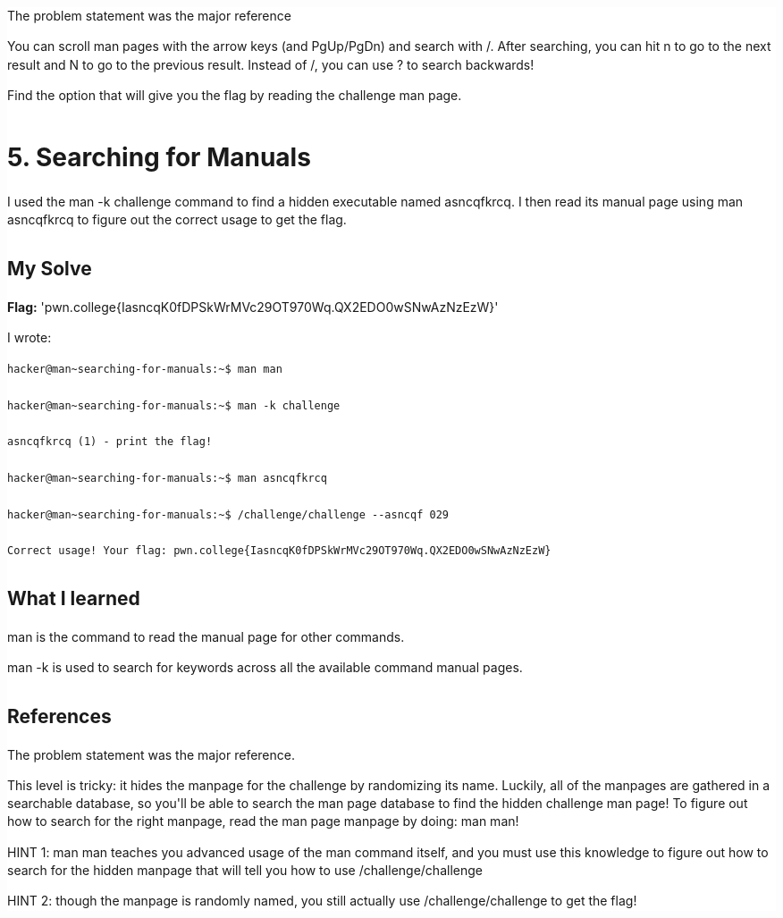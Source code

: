 The problem statement was the major reference

You can scroll man pages with the arrow keys (and PgUp/PgDn) and search with /. After searching, you can hit n to go to the next result and N to go to the previous result. Instead of /, you can use ? to search backwards!

Find the option that will give you the flag by reading the challenge man page.


# 5.  Searching for Manuals
I used the man -k challenge command to find a hidden executable named asncqfkrcq. I then read its manual page using man asncqfkrcq to figure out the correct usage to get the flag.

## My Solve

**Flag:** 'pwn.college{IasncqK0fDPSkWrMVc29OT970Wq.QX2EDO0wSNwAzNzEzW}'

I wrote:
```
hacker@man~searching-for-manuals:~$ man man

hacker@man~searching-for-manuals:~$ man -k challenge

asncqfkrcq (1) - print the flag!

hacker@man~searching-for-manuals:~$ man asncqfkrcq

hacker@man~searching-for-manuals:~$ /challenge/challenge --asncqf 029

Correct usage! Your flag: pwn.college{IasncqK0fDPSkWrMVc29OT970Wq.QX2EDO0wSNwAzNzEzW}
```
## What I learned

man is the command to read the manual page for other commands.

man -k is used to search for keywords across all the available command manual pages.

## References
The problem statement was the major reference.

This level is tricky: it hides the manpage for the challenge by randomizing its name. 
Luckily, all of the manpages are gathered in a searchable database, 
so you'll be able to search the man page database to find the hidden challenge man page! To figure out how to search for the right manpage, 
read the man page manpage by doing: man man!

HINT 1: man man teaches you advanced usage of the man command itself, and you must use this knowledge to figure out how to search for the hidden manpage that will tell you how to use /challenge/challenge

HINT 2: though the manpage is randomly named, you still actually use /challenge/challenge to get the flag!
